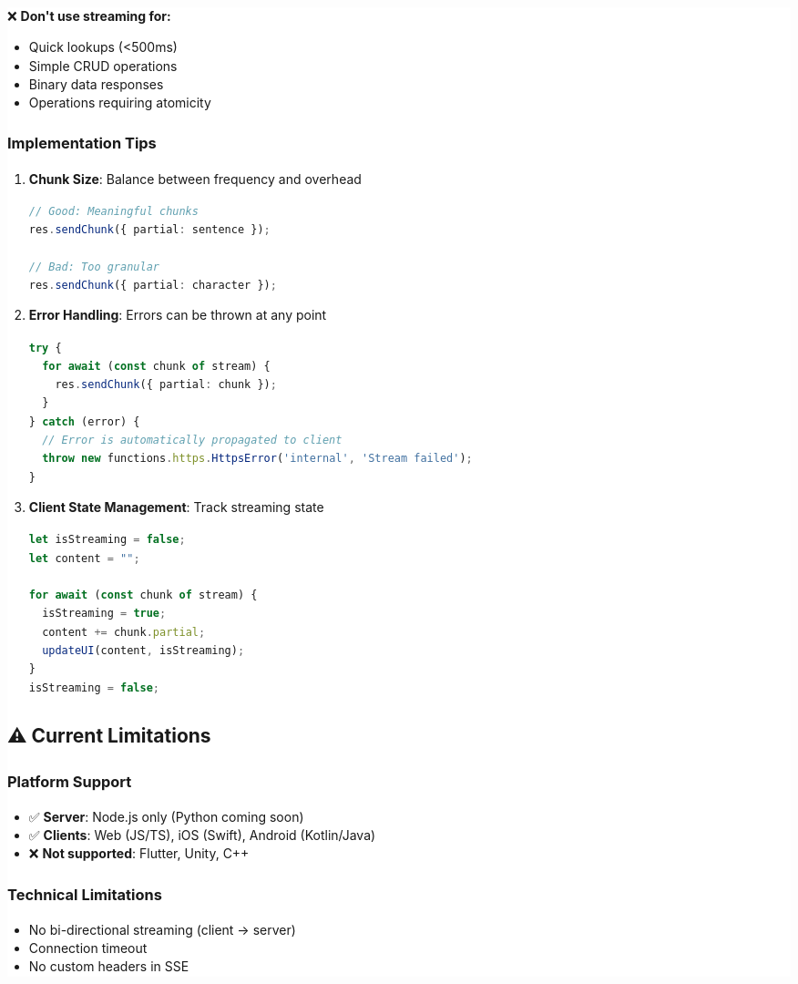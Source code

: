 ❌ **Don't use streaming for:**
- Quick lookups (<500ms)
- Simple CRUD operations
- Binary data responses
- Operations requiring atomicity

### Implementation Tips

1. **Chunk Size**: Balance between frequency and overhead
   ```typescript
   // Good: Meaningful chunks
   res.sendChunk({ partial: sentence });

   // Bad: Too granular
   res.sendChunk({ partial: character });
   ```

2. **Error Handling**: Errors can be thrown at any point
   ```typescript
   try {
     for await (const chunk of stream) {
       res.sendChunk({ partial: chunk });
     }
   } catch (error) {
     // Error is automatically propagated to client
     throw new functions.https.HttpsError('internal', 'Stream failed');
   }
   ```

3. **Client State Management**: Track streaming state
   ```typescript
   let isStreaming = false;
   let content = "";

   for await (const chunk of stream) {
     isStreaming = true;
     content += chunk.partial;
     updateUI(content, isStreaming);
   }
   isStreaming = false;
   ```

## ⚠️ Current Limitations

### Platform Support
- ✅ **Server**: Node.js only (Python coming soon)
- ✅ **Clients**: Web (JS/TS), iOS (Swift), Android (Kotlin/Java)
- ❌ **Not supported**: Flutter, Unity, C++

### Technical Limitations
- No bi-directional streaming (client → server)
- Connection timeout
- No custom headers in SSE
